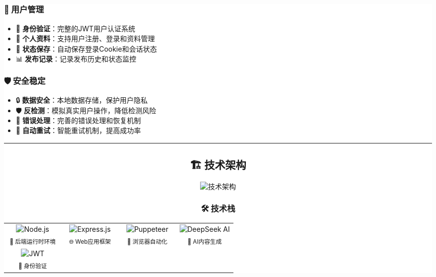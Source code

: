 </td>
</tr>
<tr>
<td width="50%">

### 👥 用户管理
- 🔐 **身份验证**：完整的JWT用户认证系统
- 👤 **个人资料**：支持用户注册、登录和资料管理
- 🍪 **状态保存**：自动保存登录Cookie和会话状态
- 📊 **发布记录**：记录发布历史和状态监控

</td>
<td width="50%">

### 🛡️ 安全稳定
- 🔒 **数据安全**：本地数据存储，保护用户隐私
- 🛡️ **反检测**：模拟真实用户操作，降低检测风险
- 📝 **错误处理**：完善的错误处理和恢复机制
- 🔄 **自动重试**：智能重试机制，提高成功率

</td>
</tr>
</table>

---

<div align="center">

## 🏗️ 技术架构

<img src="https://img.shields.io/badge/🏗️_技术架构-现代化技术栈-8E44AD?style=for-the-badge" alt="技术架构"/>

</div>

<div align="center">

### 🛠️ 技术栈

<table>
<tr>
<td align="center" width="25%">
<img src="https://img.shields.io/badge/Node.js-339933?style=for-the-badge&logo=node.js&logoColor=white" alt="Node.js"/><br/>
<sub>🚀 后端运行时环境</sub>
</td>
<td align="center" width="25%">
<img src="https://img.shields.io/badge/Express.js-000000?style=for-the-badge&logo=express&logoColor=white" alt="Express.js"/><br/>
<sub>🌐 Web应用框架</sub>
</td>
<td align="center" width="25%">
<img src="https://img.shields.io/badge/Puppeteer-40B5A4?style=for-the-badge&logo=puppeteer&logoColor=white" alt="Puppeteer"/><br/>
<sub>🤖 浏览器自动化</sub>
</td>
<td align="center" width="25%">
<img src="https://img.shields.io/badge/DeepSeek-FF6B35?style=for-the-badge&logo=openai&logoColor=white" alt="DeepSeek AI"/><br/>
<sub>🧠 AI内容生成</sub>
</td>
</tr>
<tr>
<td align="center" width="25%">
<img src="https://img.shields.io/badge/JWT-000000?style=for-the-badge&logo=jsonwebtokens&logoColor=white" alt="JWT"/><br/>
<sub>🔐 身份验证</sub>
</td>